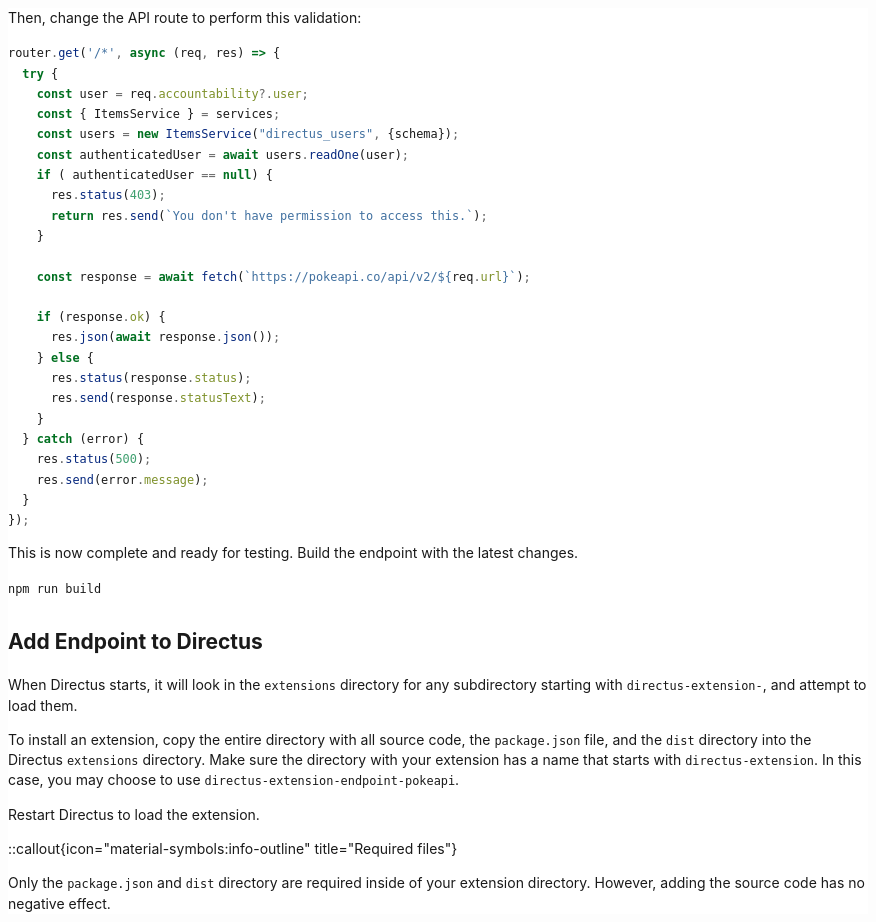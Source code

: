 Then, change the API route to perform this validation:

```js
router.get('/*', async (req, res) => {
  try {
    const user = req.accountability?.user;
    const { ItemsService } = services;
    const users = new ItemsService("directus_users", {schema});
    const authenticatedUser = await users.readOne(user);
    if ( authenticatedUser == null) {
      res.status(403);
      return res.send(`You don't have permission to access this.`);
    }

    const response = await fetch(`https://pokeapi.co/api/v2/${req.url}`);

    if (response.ok) {
      res.json(await response.json());
    } else {
      res.status(response.status);
      res.send(response.statusText);
    }
  } catch (error) {
    res.status(500);
    res.send(error.message);
  }
});
```


This is now complete and ready for testing. Build the endpoint with the latest changes.

```
npm run build
```

## Add Endpoint to Directus

When Directus starts, it will look in the `extensions` directory for any subdirectory starting with
`directus-extension-`, and attempt to load them.

To install an extension, copy the entire directory with all source code, the `package.json` file, and the `dist`
directory into the Directus `extensions` directory. Make sure the directory with your extension has a name that starts
with `directus-extension`. In this case, you may choose to use `directus-extension-endpoint-pokeapi`.

Restart Directus to load the extension.

::callout{icon="material-symbols:info-outline" title="Required files"}

Only the `package.json` and `dist` directory are required inside of your extension directory. However, adding the source
code has no negative effect.
